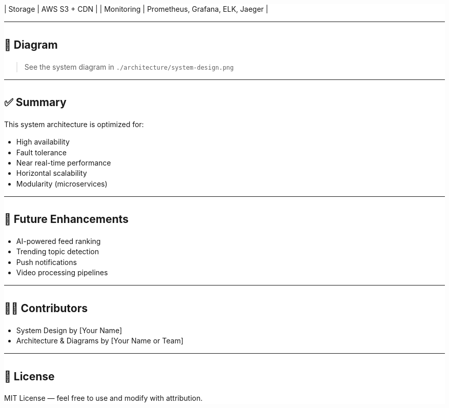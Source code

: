 | Storage           | AWS S3 + CDN                         |
| Monitoring        | Prometheus, Grafana, ELK, Jaeger     |

---

## 🧭 Diagram

> See the system diagram in `./architecture/system-design.png`

---

## ✅ Summary

This system architecture is optimized for:
- High availability
- Fault tolerance
- Near real-time performance
- Horizontal scalability
- Modularity (microservices)

---

## 📌 Future Enhancements

- AI-powered feed ranking
- Trending topic detection
- Push notifications
- Video processing pipelines

---

## 🧑‍💻 Contributors

- System Design by [Your Name]
- Architecture & Diagrams by [Your Name or Team]

---

## 📄 License

MIT License — feel free to use and modify with attribution.
